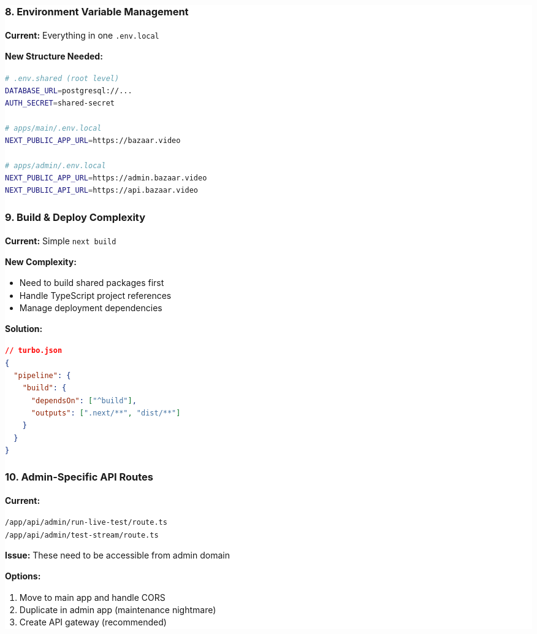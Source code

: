 ### 8. **Environment Variable Management**

**Current:** Everything in one `.env.local`

**New Structure Needed:**
```bash
# .env.shared (root level)
DATABASE_URL=postgresql://...
AUTH_SECRET=shared-secret

# apps/main/.env.local
NEXT_PUBLIC_APP_URL=https://bazaar.video

# apps/admin/.env.local  
NEXT_PUBLIC_APP_URL=https://admin.bazaar.video
NEXT_PUBLIC_API_URL=https://api.bazaar.video
```

### 9. **Build & Deploy Complexity**

**Current:** Simple `next build`

**New Complexity:**
- Need to build shared packages first
- Handle TypeScript project references
- Manage deployment dependencies

**Solution:**
```json
// turbo.json
{
  "pipeline": {
    "build": {
      "dependsOn": ["^build"],
      "outputs": [".next/**", "dist/**"]
    }
  }
}
```

### 10. **Admin-Specific API Routes**

**Current:**
```
/app/api/admin/run-live-test/route.ts
/app/api/admin/test-stream/route.ts
```

**Issue:** These need to be accessible from admin domain

**Options:**
1. Move to main app and handle CORS
2. Duplicate in admin app (maintenance nightmare)
3. Create API gateway (recommended)
